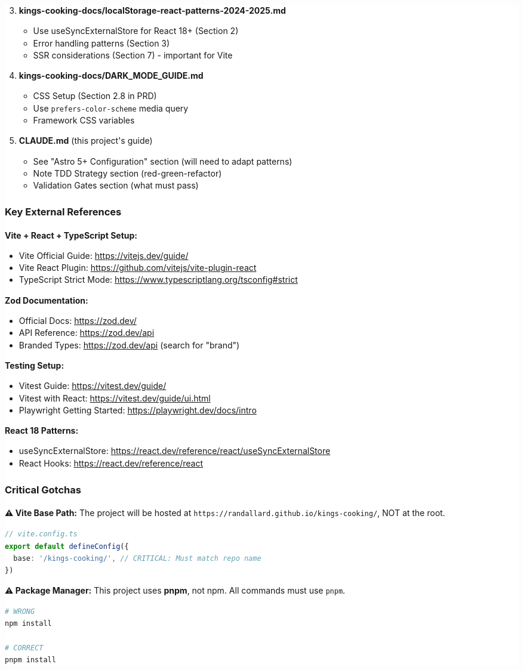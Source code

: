 3. **kings-cooking-docs/localStorage-react-patterns-2024-2025.md**
   - Use useSyncExternalStore for React 18+ (Section 2)
   - Error handling patterns (Section 3)
   - SSR considerations (Section 7) - important for Vite

4. **kings-cooking-docs/DARK_MODE_GUIDE.md**
   - CSS Setup (Section 2.8 in PRD)
   - Use `prefers-color-scheme` media query
   - Framework CSS variables

5. **CLAUDE.md** (this project's guide)
   - See "Astro 5+ Configuration" section (will need to adapt patterns)
   - Note TDD Strategy section (red-green-refactor)
   - Validation Gates section (what must pass)

### Key External References

**Vite + React + TypeScript Setup:**
- Vite Official Guide: https://vitejs.dev/guide/
- Vite React Plugin: https://github.com/vitejs/vite-plugin-react
- TypeScript Strict Mode: https://www.typescriptlang.org/tsconfig#strict

**Zod Documentation:**
- Official Docs: https://zod.dev/
- API Reference: https://zod.dev/api
- Branded Types: https://zod.dev/api (search for "brand")

**Testing Setup:**
- Vitest Guide: https://vitest.dev/guide/
- Vitest with React: https://vitest.dev/guide/ui.html
- Playwright Getting Started: https://playwright.dev/docs/intro

**React 18 Patterns:**
- useSyncExternalStore: https://react.dev/reference/react/useSyncExternalStore
- React Hooks: https://react.dev/reference/react

### Critical Gotchas

**⚠️ Vite Base Path:**
The project will be hosted at `https://randallard.github.io/kings-cooking/`, NOT at the root.
```typescript
// vite.config.ts
export default defineConfig({
  base: '/kings-cooking/', // CRITICAL: Must match repo name
})
```

**⚠️ Package Manager:**
This project uses **pnpm**, not npm. All commands must use `pnpm`.
```bash
# WRONG
npm install

# CORRECT
pnpm install
```
